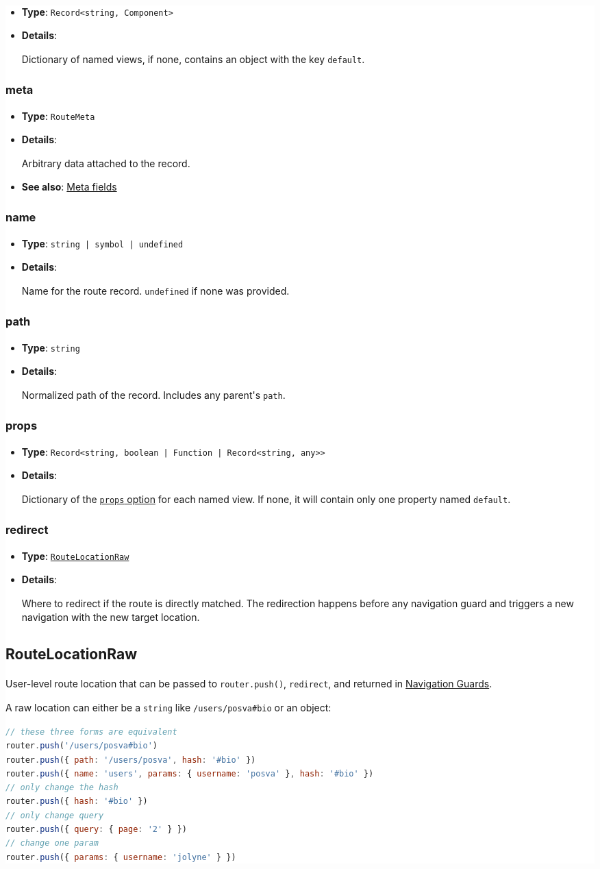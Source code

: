 - **Type**: `Record<string, Component>`
- **Details**:

  Dictionary of named views, if none, contains an object with the key `default`.

### meta

- **Type**: `RouteMeta`
- **Details**:

  Arbitrary data attached to the record.

- **See also**: [Meta fields](../guide/advanced/meta.md)

### name

- **Type**: `string | symbol | undefined`
- **Details**:

  Name for the route record. `undefined` if none was provided.

### path

- **Type**: `string`
- **Details**:

  Normalized path of the record. Includes any parent's `path`.

### props

- **Type**: `Record<string, boolean | Function | Record<string, any>>`
- **Details**:

  Dictionary of the [`props` option](#props) for each named view. If none, it will contain only one property named `default`.

### redirect

- **Type**: [`RouteLocationRaw`](#routelocationraw)
- **Details**:

  Where to redirect if the route is directly matched. The redirection happens before any navigation guard and triggers a new navigation with the new target location.

## RouteLocationRaw

User-level route location that can be passed to `router.push()`, `redirect`, and returned in [Navigation Guards](../guide/advanced/navigation-guards.md).

A raw location can either be a `string` like `/users/posva#bio` or an object:

```js
// these three forms are equivalent
router.push('/users/posva#bio')
router.push({ path: '/users/posva', hash: '#bio' })
router.push({ name: 'users', params: { username: 'posva' }, hash: '#bio' })
// only change the hash
router.push({ hash: '#bio' })
// only change query
router.push({ query: { page: '2' } })
// change one param
router.push({ params: { username: 'jolyne' } })
```
